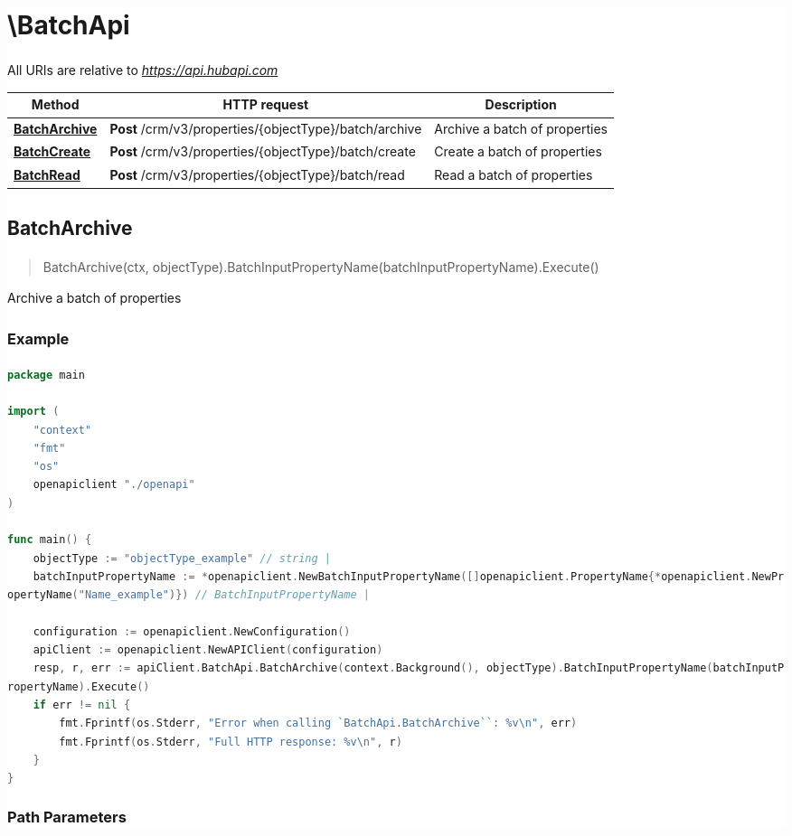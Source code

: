 # \BatchApi

All URIs are relative to *https://api.hubapi.com*

Method | HTTP request | Description
------------- | ------------- | -------------
[**BatchArchive**](BatchApi.md#BatchArchive) | **Post** /crm/v3/properties/{objectType}/batch/archive | Archive a batch of properties
[**BatchCreate**](BatchApi.md#BatchCreate) | **Post** /crm/v3/properties/{objectType}/batch/create | Create a batch of properties
[**BatchRead**](BatchApi.md#BatchRead) | **Post** /crm/v3/properties/{objectType}/batch/read | Read a batch of properties



## BatchArchive

> BatchArchive(ctx, objectType).BatchInputPropertyName(batchInputPropertyName).Execute()

Archive a batch of properties



### Example

```go
package main

import (
    "context"
    "fmt"
    "os"
    openapiclient "./openapi"
)

func main() {
    objectType := "objectType_example" // string | 
    batchInputPropertyName := *openapiclient.NewBatchInputPropertyName([]openapiclient.PropertyName{*openapiclient.NewPropertyName("Name_example")}) // BatchInputPropertyName | 

    configuration := openapiclient.NewConfiguration()
    apiClient := openapiclient.NewAPIClient(configuration)
    resp, r, err := apiClient.BatchApi.BatchArchive(context.Background(), objectType).BatchInputPropertyName(batchInputPropertyName).Execute()
    if err != nil {
        fmt.Fprintf(os.Stderr, "Error when calling `BatchApi.BatchArchive``: %v\n", err)
        fmt.Fprintf(os.Stderr, "Full HTTP response: %v\n", r)
    }
}
```

### Path Parameters
